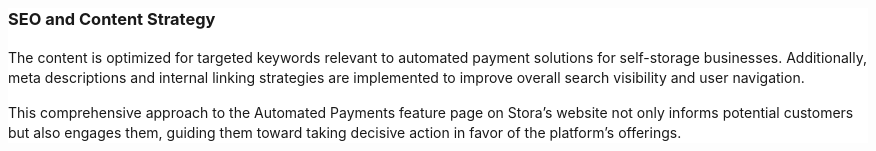 ### SEO and Content Strategy
The content is optimized for targeted keywords relevant to automated payment solutions for self-storage businesses. Additionally, meta descriptions and internal linking strategies are implemented to improve overall search visibility and user navigation.

This comprehensive approach to the Automated Payments feature page on Stora’s website not only informs potential customers but also engages them, guiding them toward taking decisive action in favor of the platform’s offerings.